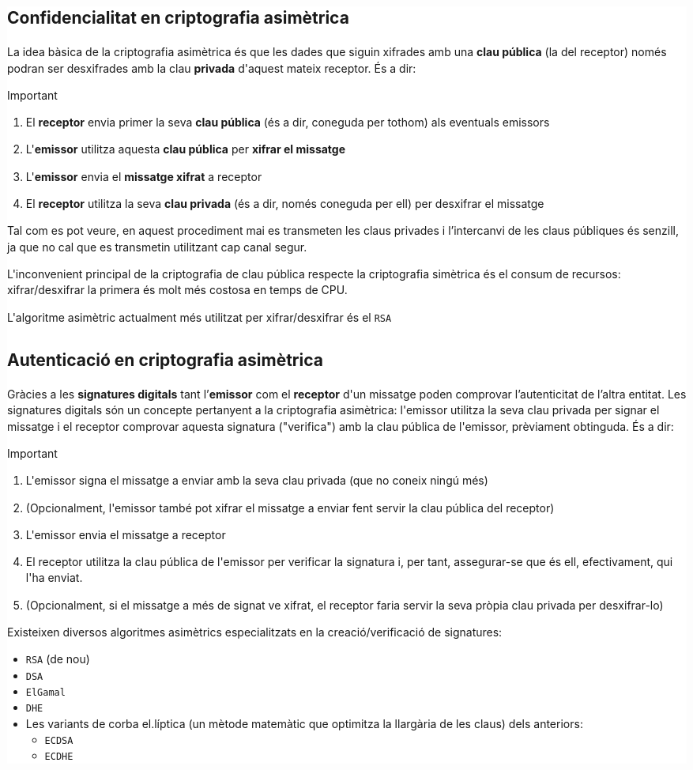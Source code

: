 ## **Confidencialitat** en criptografia asimètrica 
La idea bàsica de la criptografia asimètrica és que les dades que siguin xifrades amb una **clau pública** (la del receptor) només podran ser desxifrades amb la clau **privada** d'aquest mateix receptor. És a dir:

>[!IMPORTANT]
> 1. El **receptor** envia primer la seva **clau pública** (és a dir, coneguda per tothom) als eventuals emissors 
> 
> 2. L'**emissor** utilitza aquesta **clau pública** per **xifrar el missatge** 
>
> 3. L'**emissor** envia el **missatge xifrat** a receptor 
>
> 4. El **receptor** utilitza la seva **clau privada** (és a dir, només coneguda per ell) per desxifrar el missatge 


Tal com es pot veure, en aquest procediment mai es transmeten les claus privades i l’intercanvi de les claus públiques és senzill, ja que no cal que es transmetin utilitzant cap canal segur. 

L'inconvenient principal de la criptografia de clau pública respecte la criptografia simètrica és el consum de recursos: xifrar/desxifrar la primera és molt més costosa en temps de CPU.

L'algoritme asimètric actualment més utilitzat per xifrar/desxifrar és el `RSA`

## **Autenticació** en criptografia asimètrica 
Gràcies a les **signatures digitals** tant l’**emissor** com el **receptor** d'un missatge poden comprovar l’autenticitat de l’altra entitat. Les signatures digitals són un concepte pertanyent a la criptografia asimètrica: l'emissor utilitza la seva clau privada per signar el missatge i el receptor comprovar aquesta signatura ("verifica") amb la clau pública de l'emissor, prèviament obtinguda. És a dir:

>[!IMPORTANT]
> 1. L'emissor signa el missatge a enviar amb la seva clau privada (que no coneix ningú més) 
>
> 2. (Opcionalment, l'emissor també pot xifrar el missatge a enviar fent servir la clau pública del receptor) 
>
> 3. L'emissor envia el missatge a receptor 
>
> 4. El receptor utilitza la clau pública de l'emissor per verificar la signatura i, per tant, assegurar-se que és ell, efectivament, qui l'ha enviat. 
>
> 5. (Opcionalment, si el missatge a més de signat ve xifrat, el receptor faria servir la seva pròpia clau privada per desxifrar-lo) 

Existeixen diversos algoritmes asimètrics especialitzats en la creació/verificació de signatures: 
- `RSA` (de nou)
- `DSA`
- `ElGamal`
- `DHE`
- Les variants de corba el.líptica (un mètode matemàtic que optimitza la llargària de les claus) dels anteriors:
  - `ECDSA`
  - `ECDHE` 
